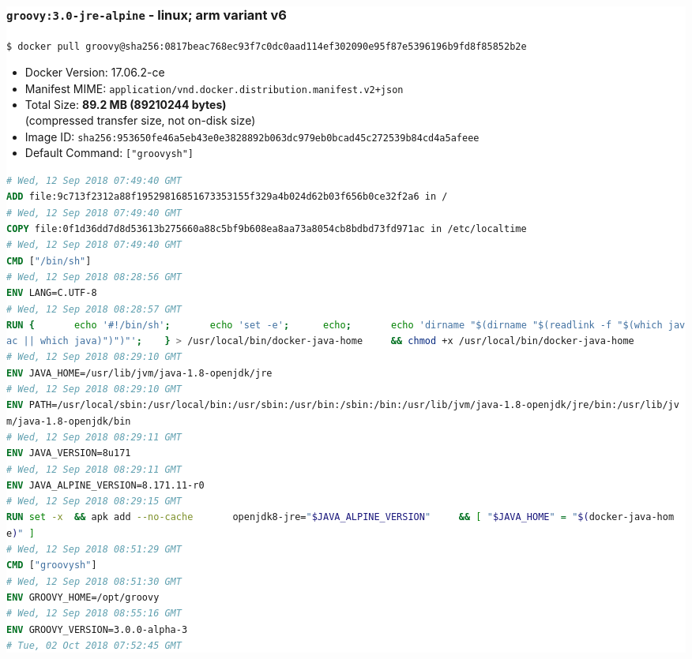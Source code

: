 ### `groovy:3.0-jre-alpine` - linux; arm variant v6

```console
$ docker pull groovy@sha256:0817beac768ec93f7c0dc0aad114ef302090e95f87e5396196b9fd8f85852b2e
```

-	Docker Version: 17.06.2-ce
-	Manifest MIME: `application/vnd.docker.distribution.manifest.v2+json`
-	Total Size: **89.2 MB (89210244 bytes)**  
	(compressed transfer size, not on-disk size)
-	Image ID: `sha256:953650fe46a5eb43e0e3828892b063dc979eb0bcad45c272539b84cd4a5afeee`
-	Default Command: `["groovysh"]`

```dockerfile
# Wed, 12 Sep 2018 07:49:40 GMT
ADD file:9c713f2312a88f19529816851673353155f329a4b024d62b03f656b0ce32f2a6 in / 
# Wed, 12 Sep 2018 07:49:40 GMT
COPY file:0f1d36dd7d8d53613b275660a88c5bf9b608ea8aa73a8054cb8bdbd73fd971ac in /etc/localtime 
# Wed, 12 Sep 2018 07:49:40 GMT
CMD ["/bin/sh"]
# Wed, 12 Sep 2018 08:28:56 GMT
ENV LANG=C.UTF-8
# Wed, 12 Sep 2018 08:28:57 GMT
RUN { 		echo '#!/bin/sh'; 		echo 'set -e'; 		echo; 		echo 'dirname "$(dirname "$(readlink -f "$(which javac || which java)")")"'; 	} > /usr/local/bin/docker-java-home 	&& chmod +x /usr/local/bin/docker-java-home
# Wed, 12 Sep 2018 08:29:10 GMT
ENV JAVA_HOME=/usr/lib/jvm/java-1.8-openjdk/jre
# Wed, 12 Sep 2018 08:29:10 GMT
ENV PATH=/usr/local/sbin:/usr/local/bin:/usr/sbin:/usr/bin:/sbin:/bin:/usr/lib/jvm/java-1.8-openjdk/jre/bin:/usr/lib/jvm/java-1.8-openjdk/bin
# Wed, 12 Sep 2018 08:29:11 GMT
ENV JAVA_VERSION=8u171
# Wed, 12 Sep 2018 08:29:11 GMT
ENV JAVA_ALPINE_VERSION=8.171.11-r0
# Wed, 12 Sep 2018 08:29:15 GMT
RUN set -x 	&& apk add --no-cache 		openjdk8-jre="$JAVA_ALPINE_VERSION" 	&& [ "$JAVA_HOME" = "$(docker-java-home)" ]
# Wed, 12 Sep 2018 08:51:29 GMT
CMD ["groovysh"]
# Wed, 12 Sep 2018 08:51:30 GMT
ENV GROOVY_HOME=/opt/groovy
# Wed, 12 Sep 2018 08:55:16 GMT
ENV GROOVY_VERSION=3.0.0-alpha-3
# Tue, 02 Oct 2018 07:52:45 GMT
```